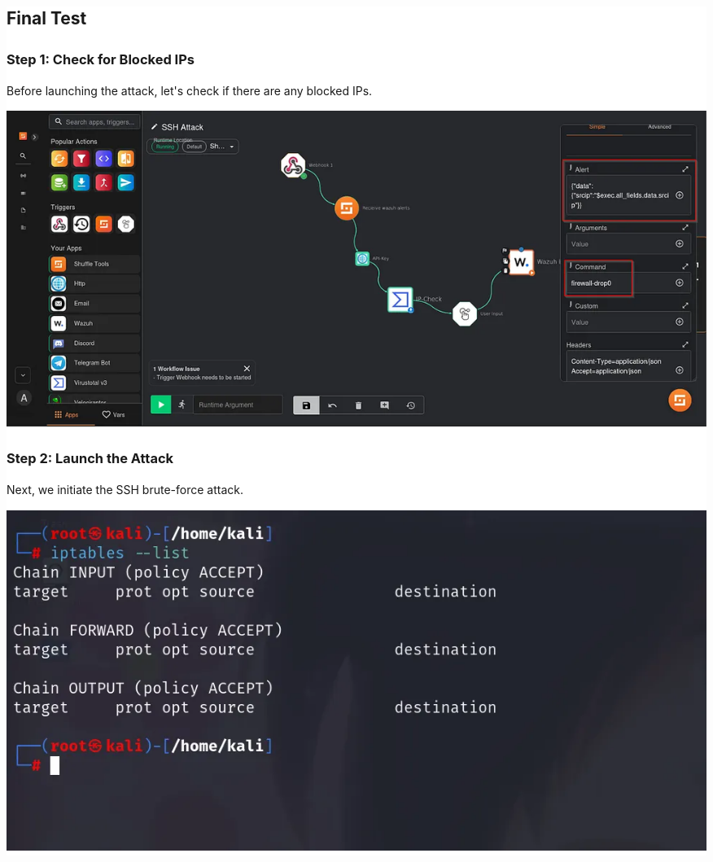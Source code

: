 ## Final Test

### Step 1: Check for Blocked IPs

Before launching the attack, let's check if there are any blocked IPs.

![screenshot](./Images/41.png)

### Step 2: Launch the Attack

Next, we initiate the SSH brute-force attack.

![screenshot](./Images/42.png)
